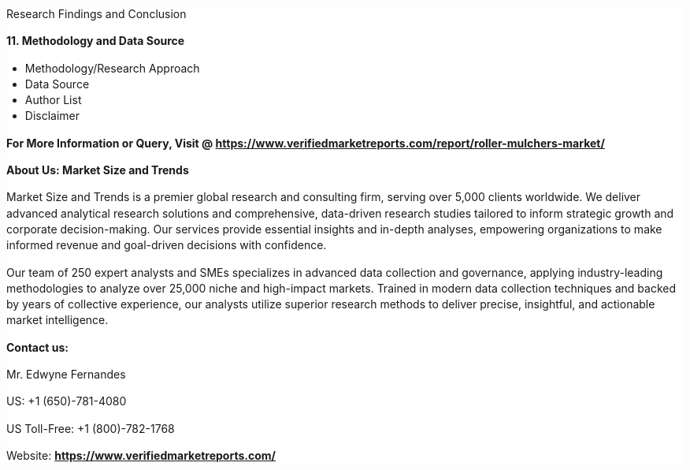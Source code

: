 Research Findings and Conclusion</strong></p><p><strong>11. Methodology and Data Source</strong></p><ul><li>Methodology/Research Approach</li><li>Data Source</li><li>Author List</li><li>Disclaimer</li></ul></p><p><strong>For More Information or Query, Visit @ <a href="https://www.verifiedmarketreports.com/report/roller-mulchers-market/">https://www.verifiedmarketreports.com/report/roller-mulchers-market/</a></strong></p><p><strong>About Us: Market Size and Trends</strong></p><p>Market Size and Trends is a premier global research and consulting firm, serving over 5,000 clients worldwide. We deliver advanced analytical research solutions and comprehensive, data-driven research studies tailored to inform strategic growth and corporate decision-making. Our services provide essential insights and in-depth analyses, empowering organizations to make informed revenue and goal-driven decisions with confidence.</p><p>Our team of 250 expert analysts and SMEs specializes in advanced data collection and governance, applying industry-leading methodologies to analyze over 25,000 niche and high-impact markets. Trained in modern data collection techniques and backed by years of collective experience, our analysts utilize superior research methods to deliver precise, insightful, and actionable market intelligence.</p><p><strong>Contact us:</strong></p><p>Mr. Edwyne Fernandes</p><p>US: +1 (650)-781-4080</p><p>US Toll-Free: +1 (800)-782-1768</p><p>Website: <strong><a href="https://www.verifiedmarketreports.com/">https://www.verifiedmarketreports.com/</a></strong></p>
